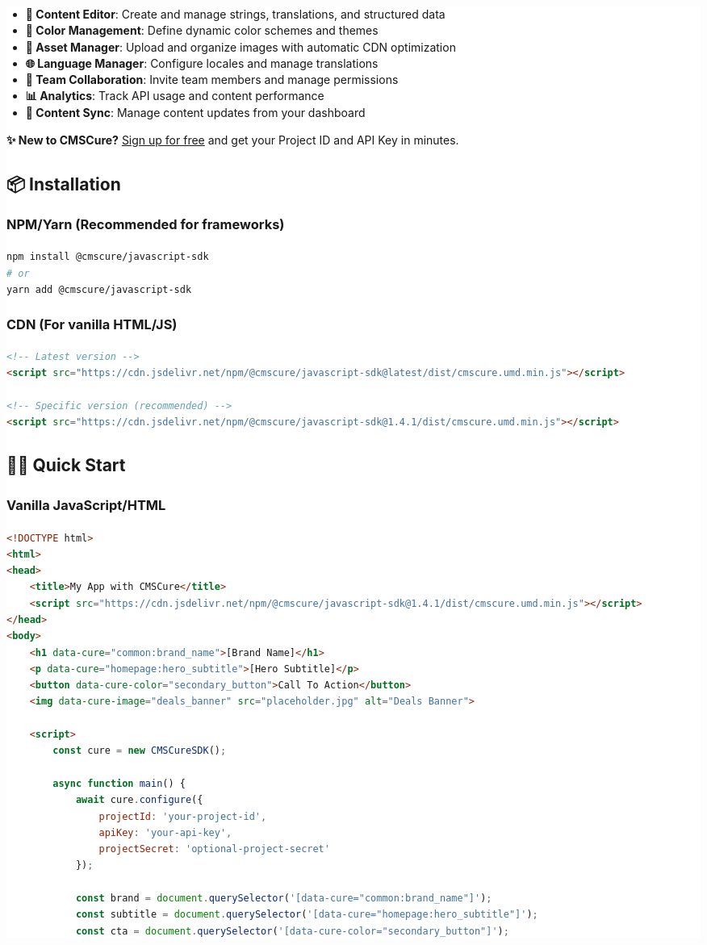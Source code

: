 - **📝 Content Editor**: Create and manage strings, translations, and structured data
- **🎨 Color Management**: Define dynamic color schemes and themes
- **📸 Asset Manager**: Upload and organize images with automatic CDN optimization  
- **🌐 Language Manager**: Configure locales and manage translations
- **👥 Team Collaboration**: Invite team members and manage permissions
- **📊 Analytics**: Track API usage and content performance
- **🔄 Content Sync**: Manage content updates from your dashboard

**✨ New to CMSCure?** [Sign up for free](https://app.cmscure.com/register) and get your Project ID and API Key in minutes.

## 📦 Installation

### NPM/Yarn (Recommended for frameworks)

```bash
npm install @cmscure/javascript-sdk
# or
yarn add @cmscure/javascript-sdk
```

### CDN (For vanilla HTML/JS)

```html
<!-- Latest version -->
<script src="https://cdn.jsdelivr.net/npm/@cmscure/javascript-sdk@latest/dist/cmscure.umd.min.js"></script>

<!-- Specific version (recommended) -->
<script src="https://cdn.jsdelivr.net/npm/@cmscure/javascript-sdk@1.4.1/dist/cmscure.umd.min.js"></script>
```

## 🏃‍♂️ Quick Start

### Vanilla JavaScript/HTML

```html
<!DOCTYPE html>
<html>
<head>
    <title>My App with CMSCure</title>
    <script src="https://cdn.jsdelivr.net/npm/@cmscure/javascript-sdk@1.4.1/dist/cmscure.umd.min.js"></script>
</head>
<body>
    <h1 data-cure="common:brand_name">[Brand Name]</h1>
    <p data-cure="homepage:hero_subtitle">[Hero Subtitle]</p>
    <button data-cure-color="secondary_button">Call To Action</button>
    <img data-cure-image="deals_banner" src="placeholder.jpg" alt="Deals Banner">

    <script>
        const cure = new CMSCureSDK();

        async function main() {
            await cure.configure({
                projectId: 'your-project-id',
                apiKey: 'your-api-key',
                projectSecret: 'optional-project-secret'
            });

            const brand = document.querySelector('[data-cure="common:brand_name"]');
            const subtitle = document.querySelector('[data-cure="homepage:hero_subtitle"]');
            const cta = document.querySelector('[data-cure-color="secondary_button"]');
```